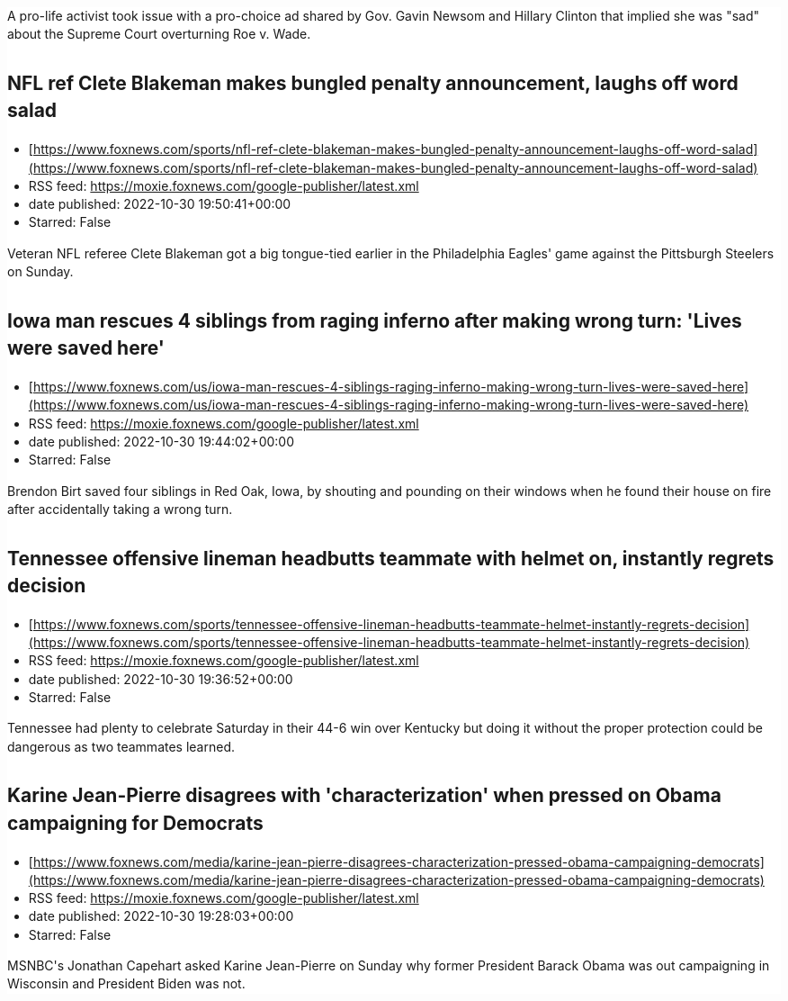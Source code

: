 A pro-life activist took issue with a pro-choice ad shared by Gov. Gavin Newsom and Hillary Clinton that implied she was "sad" about the Supreme Court overturning Roe v. Wade.

## NFL ref Clete Blakeman makes bungled penalty announcement, laughs off word salad
 - [https://www.foxnews.com/sports/nfl-ref-clete-blakeman-makes-bungled-penalty-announcement-laughs-off-word-salad](https://www.foxnews.com/sports/nfl-ref-clete-blakeman-makes-bungled-penalty-announcement-laughs-off-word-salad)
 - RSS feed: https://moxie.foxnews.com/google-publisher/latest.xml
 - date published: 2022-10-30 19:50:41+00:00
 - Starred: False

Veteran NFL referee Clete Blakeman got a big tongue-tied earlier in the Philadelphia Eagles' game against the Pittsburgh Steelers on Sunday.

## Iowa man rescues 4 siblings from raging inferno after making wrong turn: 'Lives were saved here'
 - [https://www.foxnews.com/us/iowa-man-rescues-4-siblings-raging-inferno-making-wrong-turn-lives-were-saved-here](https://www.foxnews.com/us/iowa-man-rescues-4-siblings-raging-inferno-making-wrong-turn-lives-were-saved-here)
 - RSS feed: https://moxie.foxnews.com/google-publisher/latest.xml
 - date published: 2022-10-30 19:44:02+00:00
 - Starred: False

Brendon Birt saved four siblings in Red Oak, Iowa, by shouting and pounding on their windows when he found their house on fire after accidentally taking a wrong turn.

## Tennessee offensive lineman headbutts teammate with helmet on, instantly regrets decision
 - [https://www.foxnews.com/sports/tennessee-offensive-lineman-headbutts-teammate-helmet-instantly-regrets-decision](https://www.foxnews.com/sports/tennessee-offensive-lineman-headbutts-teammate-helmet-instantly-regrets-decision)
 - RSS feed: https://moxie.foxnews.com/google-publisher/latest.xml
 - date published: 2022-10-30 19:36:52+00:00
 - Starred: False

Tennessee had plenty to celebrate Saturday in their 44-6 win over Kentucky but doing it without the proper protection could be dangerous as two teammates learned.

## Karine Jean-Pierre disagrees with 'characterization' when pressed on Obama campaigning for Democrats
 - [https://www.foxnews.com/media/karine-jean-pierre-disagrees-characterization-pressed-obama-campaigning-democrats](https://www.foxnews.com/media/karine-jean-pierre-disagrees-characterization-pressed-obama-campaigning-democrats)
 - RSS feed: https://moxie.foxnews.com/google-publisher/latest.xml
 - date published: 2022-10-30 19:28:03+00:00
 - Starred: False

MSNBC's Jonathan Capehart asked Karine Jean-Pierre on Sunday why former President Barack Obama was out campaigning in Wisconsin and President Biden was not.
